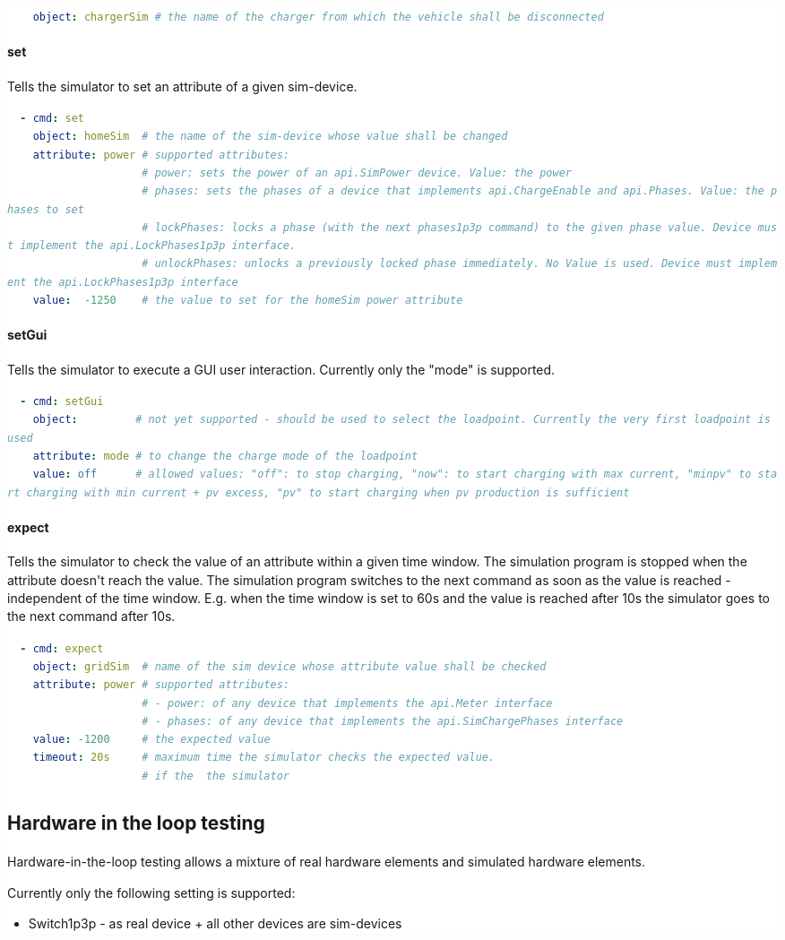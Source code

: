 ```yaml
    object: chargerSim # the name of the charger from which the vehicle shall be disconnected
```
#### set
Tells the simulator to set an attribute of a given sim-device.
```yaml
  - cmd: set
    object: homeSim  # the name of the sim-device whose value shall be changed
    attribute: power # supported attributes:
                     # power: sets the power of an api.SimPower device. Value: the power
                     # phases: sets the phases of a device that implements api.ChargeEnable and api.Phases. Value: the phases to set
                     # lockPhases: locks a phase (with the next phases1p3p command) to the given phase value. Device must implement the api.LockPhases1p3p interface.
                     # unlockPhases: unlocks a previously locked phase immediately. No Value is used. Device must implement the api.LockPhases1p3p interface
    value:  -1250    # the value to set for the homeSim power attribute
```
#### setGui
Tells the simulator to execute a GUI user interaction.
Currently only the "mode" is supported.
```yaml
  - cmd: setGui
    object:         # not yet supported - should be used to select the loadpoint. Currently the very first loadpoint is used
    attribute: mode # to change the charge mode of the loadpoint
    value: off      # allowed values: "off": to stop charging, "now": to start charging with max current, "minpv" to start charging with min current + pv excess, "pv" to start charging when pv production is sufficient
```
#### expect
Tells the simulator to check the value of an attribute within a given time window. The simulation program is stopped when the attribute doesn't reach the value. The simulation program switches to the next command as soon as the value is reached - independent of the time window. E.g. when the time window is set to 60s and the value is reached after 10s the simulator goes to the next command after 10s.
```yaml
  - cmd: expect
    object: gridSim  # name of the sim device whose attribute value shall be checked
    attribute: power # supported attributes: 
                     # - power: of any device that implements the api.Meter interface
                     # - phases: of any device that implements the api.SimChargePhases interface
    value: -1200     # the expected value
    timeout: 20s     # maximum time the simulator checks the expected value.
                     # if the  the simulator 
```
## Hardware in the loop testing
Hardware-in-the-loop testing allows a mixture of real hardware elements and simulated hardware elements.

Currently only the following setting is supported: 
* Switch1p3p - as real device + all other devices are sim-devices
